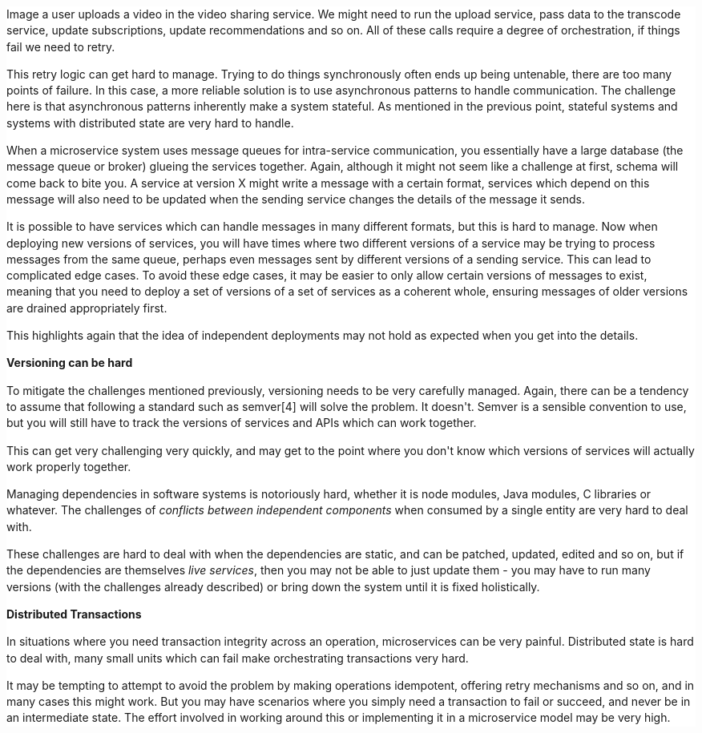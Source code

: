 Image a user uploads a video in the video sharing service. We might need to run the upload service, pass data to the transcode service, update subscriptions, update recommendations and so on. All of these calls require a degree of orchestration, if things fail we need to retry.

This retry logic can get hard to manage. Trying to do things synchronously often ends up being untenable, there are too many points of failure. In this case, a more reliable solution is to use asynchronous patterns to handle communication. The challenge here is that asynchronous patterns inherently make a system stateful. As mentioned in the previous point, stateful systems and systems with distributed state are very hard to handle.

When a microservice system uses message queues for intra-service communication, you essentially have a large database (the message queue or broker) glueing the services together. Again, although it might not seem like a challenge at first, schema will come back to bite you. A service at version X might write a message with a certain format, services which depend on this message will also need to be updated when the sending service changes the details of the message it sends.

It is possible to have services which can handle messages in many different formats, but this is hard to manage. Now when deploying new versions of services, you will have times where two different versions of a service may be trying to process messages from the same queue, perhaps even messages sent by different versions of a sending service. This can lead to complicated edge cases. To avoid these edge cases, it may be easier to only allow certain versions of messages to exist, meaning that you need to deploy a set of versions of a set of services as a coherent whole, ensuring messages of older versions are drained appropriately first.

This highlights again that the idea of independent deployments may not hold as expected when you get into the details.

**Versioning can be hard**

To mitigate the challenges mentioned previously, versioning needs to be very carefully managed. Again, there can be a tendency to assume that following a standard such as semver[4] will solve the problem. It doesn't. Semver is a sensible convention to use, but you will still have to track the versions of services and APIs which can work together.

This can get very challenging very quickly, and may get to the point where you don't know which versions of services will actually work properly together.

Managing dependencies in software systems is notoriously hard, whether it is node modules, Java modules, C libraries or whatever. The challenges of *conflicts between independent components* when consumed by a single entity are very hard to deal with.

These challenges are hard to deal with when the dependencies are static, and can be patched, updated, edited and so on, but if the dependencies are themselves *live services*, then you may not be able to just update them - you may have to run many versions (with the challenges already described) or bring down the system until it is fixed holistically.

**Distributed Transactions**

In situations where you need transaction integrity across an operation, microservices can be very painful. Distributed state is hard to deal with, many small units which can fail make orchestrating transactions very hard.

It may be tempting to attempt to avoid the problem by making operations idempotent, offering retry mechanisms and so on, and in many cases this might work. But you may have scenarios where you simply need a transaction to fail or succeed, and never be in an intermediate state. The effort involved in working around this or implementing it in a microservice model may be very high.


[^1]: https://trends.google.com/trends/explore?date=today%205-y&q=microservice
[^2]: If you don't want to miss the article, you can subscribe to the [RSS Feed](http://www.dwmkerr.com/rss/), or follow me on [LinkedIn](https://www.linkedin.com/in/dwmkerr/) or [Twitter](https://twitter.com/dwmkerr).
[^3]: Docker Compose is a good solution, [Fuge](https://github.com/apparatus/fuge) is very clever, and there is also the option of running orchestration locally as is the case with something like MiniKube.
[^4]: https://semver.org/
[^5]: Google Kubernetes Engine, a managed service from Google Cloud Platform for Kubernetes: https://cloud.google.com/kubernetes-engine/
[^6]: Amazon Elastic Container Services for Kubernetes, a managed service from Amazon Web Services for Kubernetes: https://aws.amazon.com/eks/